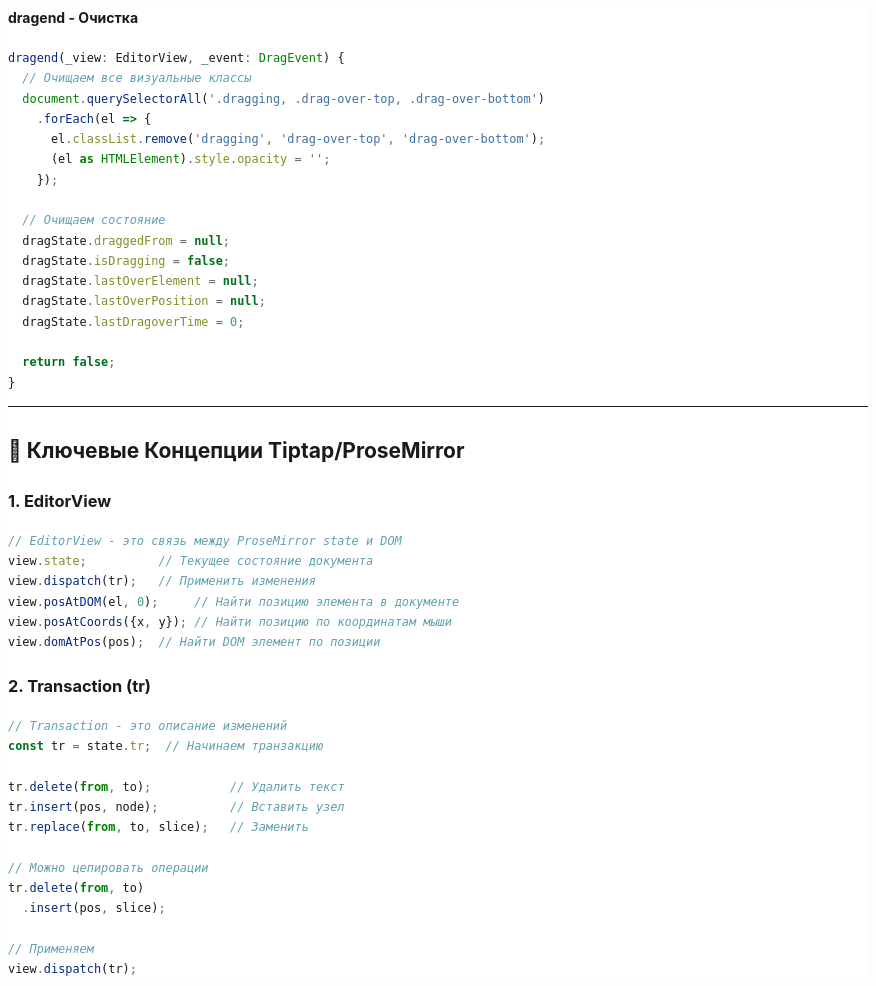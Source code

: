 #### dragend - Очистка

```typescript
dragend(_view: EditorView, _event: DragEvent) {
  // Очищаем все визуальные классы
  document.querySelectorAll('.dragging, .drag-over-top, .drag-over-bottom')
    .forEach(el => {
      el.classList.remove('dragging', 'drag-over-top', 'drag-over-bottom');
      (el as HTMLElement).style.opacity = '';
    });

  // Очищаем состояние
  dragState.draggedFrom = null;
  dragState.isDragging = false;
  dragState.lastOverElement = null;
  dragState.lastOverPosition = null;
  dragState.lastDragoverTime = 0;
  
  return false;
}
```

---

## 🎯 Ключевые Концепции Tiptap/ProseMirror

### 1. EditorView

```typescript
// EditorView - это связь между ProseMirror state и DOM
view.state;          // Текущее состояние документа
view.dispatch(tr);   // Применить изменения
view.posAtDOM(el, 0);     // Найти позицию элемента в документе
view.posAtCoords({x, y}); // Найти позицию по координатам мыши
view.domAtPos(pos);  // Найти DOM элемент по позиции
```

### 2. Transaction (tr)

```typescript
// Transaction - это описание изменений
const tr = state.tr;  // Начинаем транзакцию

tr.delete(from, to);           // Удалить текст
tr.insert(pos, node);          // Вставить узел
tr.replace(from, to, slice);   // Заменить

// Можно цепировать операции
tr.delete(from, to)
  .insert(pos, slice);

// Применяем
view.dispatch(tr);
```
